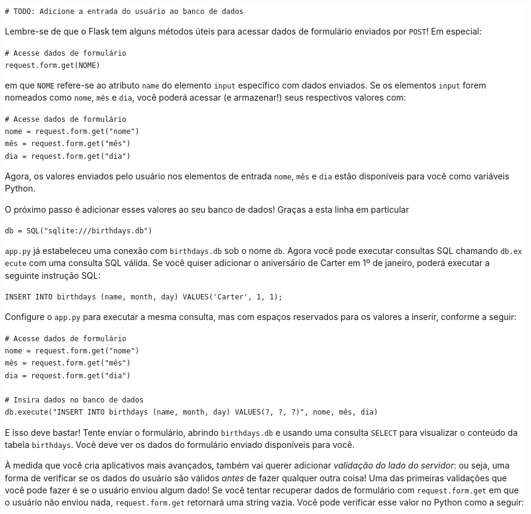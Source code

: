     # TODO: Adicione a entrada do usuário ao banco de dados

Lembre-se de que o Flask tem alguns métodos úteis para acessar dados de formulário enviados por `POST`! Em especial:

    # Acesse dados de formulário
    request.form.get(NOME)

em que `NOME` refere-se ao atributo `name` do elemento `input` específico com dados enviados. Se os elementos `input` forem nomeados como `nome`, `mês` e `dia`, você poderá acessar (e armazenar!) seus respectivos valores com:

    # Acesse dados de formulário
    nome = request.form.get("nome")
    mês = request.form.get("mês")
    dia = request.form.get("dia")

Agora, os valores enviados pelo usuário nos elementos de entrada `nome`, `mês` e `dia` estão disponíveis para você como variáveis Python.

O próximo passo é adicionar esses valores ao seu banco de dados! Graças a esta linha em particular

    db = SQL("sqlite:///birthdays.db")

`app.py` já estabeleceu uma conexão com `birthdays.db` sob o nome `db`. Agora você pode executar consultas SQL chamando `db.execute` com uma consulta SQL válida. Se você quiser adicionar o aniversário de Carter em 1º de janeiro, poderá executar a seguinte instrução SQL:

    INSERT INTO birthdays (name, month, day) VALUES('Carter', 1, 1);

Configure o `app.py` para executar a mesma consulta, mas com espaços reservados para os valores a inserir, conforme a seguir:

    # Acesse dados de formulário
    nome = request.form.get("nome")
    mês = request.form.get("mês")
    dia = request.form.get("dia")

    # Insira dados no banco de dados
    db.execute("INSERT INTO birthdays (name, month, day) VALUES(?, ?, ?)", nome, mês, dia)

E isso deve bastar! Tente enviar o formulário, abrindo `birthdays.db` e usando uma consulta `SELECT` para visualizar o conteúdo da tabela `birthdays`. Você deve ver os dados do formulário enviado disponíveis para você.

À medida que você cria aplicativos mais avançados, também vai querer adicionar _validação do lado do servidor_: ou seja, uma forma de verificar se os dados do usuário são válidos _antes_ de fazer qualquer outra coisa! Uma das primeiras validações que você pode fazer é se o usuário enviou algum dado! Se você tentar recuperar dados de formulário com `request.form.get` em que o usuário não enviou nada, `request.form.get` retornará uma string vazia. Você pode verificar esse valor no Python como a seguir:
